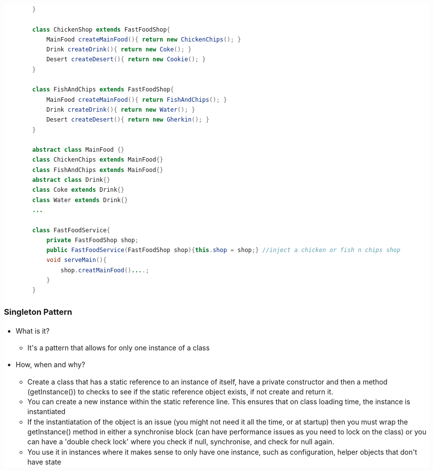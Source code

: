 ```java
		}

		class ChickenShop extends FastFoodShop{
			MainFood createMainFood(){ return new ChickenChips(); }
			Drink createDrink(){ return new Coke(); }
			Desert createDesert(){ return new Cookie(); }
		}

		class FishAndChips extends FastFoodShop{
			MainFood createMainFood(){ return FishAndChips(); }
			Drink createDrink(){ return new Water(); }
			Desert createDesert(){ return new Gherkin(); }
		}

		abstract class MainFood {}
		class ChickenChips extends MainFood{}
		class FishAndChips extends MainFood{}
		abstract class Drink{}
		class Coke extends Drink{}
		class Water extends Drink{}
		...

		class FastFoodService{
			private FastFoodShop shop;
			public FastFoodService(FastFoodShop shop){this.shop = shop;} //inject a chicken or fish n chips shop
			void serveMain(){
				shop.creatMainFood()....;
			}
		}
```



### Singleton Pattern
- What is it? 

   - It's a pattern that allows for only one instance of a class

- How, when and why?

   - Create a class that has a static reference to an instance of itself, have a private constructor and then a method (getInstance()) to checks to see if the static reference object exists, if not create and return it.
   - You can create a new instance within the static reference line. This ensures that on class loading time, the instance is instantiated
   - If the instantiatation of the object is an issue (you might not need it all the time, or at startup) then you must wrap the getInstance() method in either a synchronise block (can have performance issues as you need to lock on the class) or you can have a 'double check lock' where you check if null, synchronise, and check for null again.
   - You use it in instances where it makes sense to only have one instance, such as configuration, helper objects that don't have state
